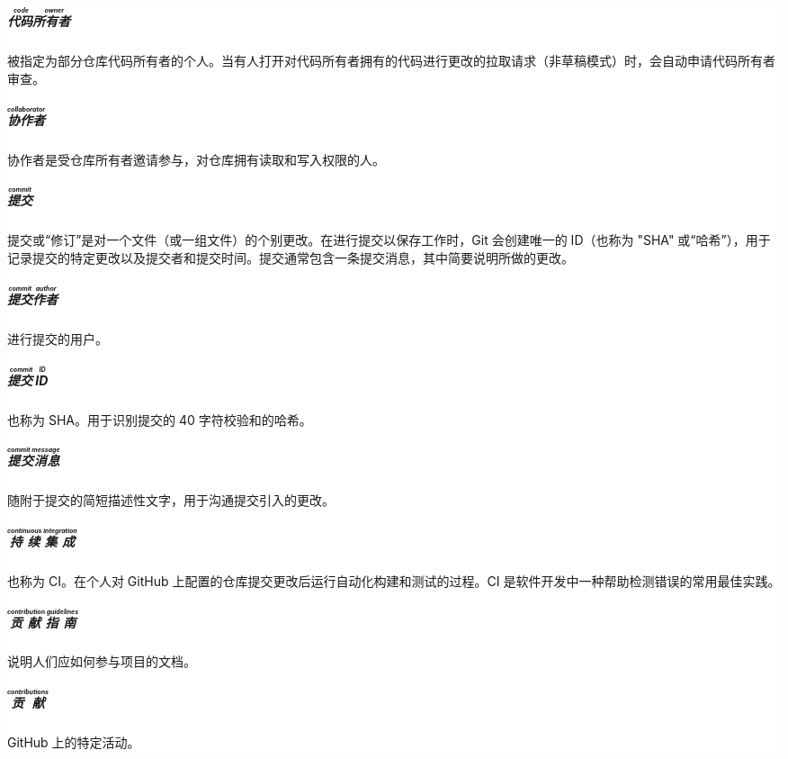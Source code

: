 
##### <ruby> 代码所有者 <rp>  （ </rp> <rt>  code owner </rt> <rp>  ） </rp></ruby>


被指定为部分仓库代码所有者的个人。当有人打开对代码所有者拥有的代码进行更改的拉取请求（非草稿模式）时，会自动申请代码所有者审查。


##### <ruby> 协作者 <rp>  （ </rp> <rt>  collaborator </rt> <rp>  ） </rp></ruby>


协作者是受仓库所有者邀请参与，对仓库拥有读取和写入权限的人。


##### <ruby> 提交 <rp>  （ </rp> <rt>  commit </rt> <rp>  ） </rp></ruby>


提交或“修订”是对一个文件（或一组文件）的个别更改。在进行提交以保存工作时，Git 会创建唯一的 ID（也称为 "SHA" 或“哈希”），用于记录提交的特定更改以及提交者和提交时间。提交通常包含一条提交消息，其中简要说明所做的更改。


##### <ruby> 提交作者 <rp>  （ </rp> <rt>  commit author </rt> <rp>  ） </rp></ruby>


进行提交的用户。


##### <ruby> 提交 ID <rp>  （ </rp> <rt>  commit ID </rt> <rp>  ） </rp></ruby>


也称为 SHA。用于识别提交的 40 字符校验和的哈希。


##### <ruby> 提交消息 <rp>  （ </rp> <rt>  commit message </rt> <rp>  ） </rp></ruby>


随附于提交的简短描述性文字，用于沟通提交引入的更改。


##### <ruby> 持续集成 <rp>  （ </rp> <rt>  continuous integration </rt> <rp>  ） </rp></ruby>


也称为 CI。在个人对 GitHub 上配置的仓库提交更改后运行自动化构建和测试的过程。CI 是软件开发中一种帮助检测错误的常用最佳实践。


##### <ruby> 贡献指南 <rp>  （ </rp> <rt>  contribution guidelines </rt> <rp>  ） </rp></ruby>


说明人们应如何参与项目的文档。


##### <ruby> 贡献 <rp>  （ </rp> <rt>  contributions </rt> <rp>  ） </rp></ruby>


GitHub 上的特定活动。

